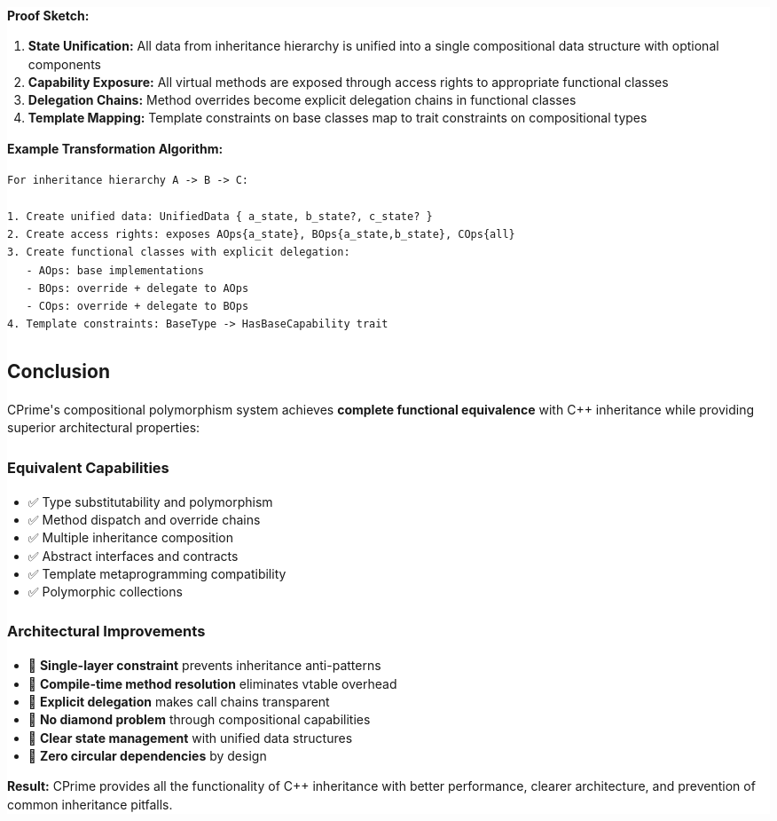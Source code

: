 **Proof Sketch:**

1. **State Unification:** All data from inheritance hierarchy is unified into a single compositional data structure with optional components
2. **Capability Exposure:** All virtual methods are exposed through access rights to appropriate functional classes
3. **Delegation Chains:** Method overrides become explicit delegation chains in functional classes
4. **Template Mapping:** Template constraints on base classes map to trait constraints on compositional types

**Example Transformation Algorithm:**

```
For inheritance hierarchy A -> B -> C:

1. Create unified data: UnifiedData { a_state, b_state?, c_state? }
2. Create access rights: exposes AOps{a_state}, BOps{a_state,b_state}, COps{all}
3. Create functional classes with explicit delegation:
   - AOps: base implementations
   - BOps: override + delegate to AOps
   - COps: override + delegate to BOps
4. Template constraints: BaseType -> HasBaseCapability trait
```

## Conclusion

CPrime's compositional polymorphism system achieves **complete functional equivalence** with C++ inheritance while providing superior architectural properties:

### Equivalent Capabilities
- ✅ Type substitutability and polymorphism
- ✅ Method dispatch and override chains  
- ✅ Multiple inheritance composition
- ✅ Abstract interfaces and contracts
- ✅ Template metaprogramming compatibility
- ✅ Polymorphic collections

### Architectural Improvements
- 🚀 **Single-layer constraint** prevents inheritance anti-patterns
- 🚀 **Compile-time method resolution** eliminates vtable overhead
- 🚀 **Explicit delegation** makes call chains transparent
- 🚀 **No diamond problem** through compositional capabilities
- 🚀 **Clear state management** with unified data structures
- 🚀 **Zero circular dependencies** by design

**Result:** CPrime provides all the functionality of C++ inheritance with better performance, clearer architecture, and prevention of common inheritance pitfalls.